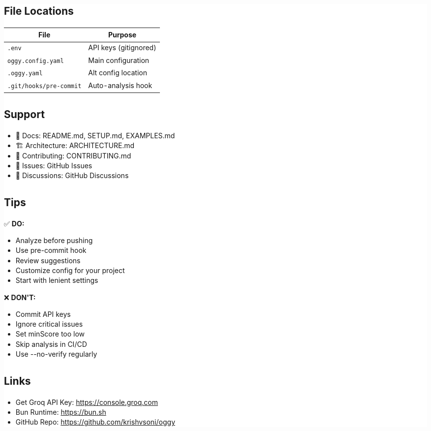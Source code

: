 ## File Locations

| File | Purpose |
|------|---------|
| `.env` | API keys (gitignored) |
| `oggy.config.yaml` | Main configuration |
| `.oggy.yaml` | Alt config location |
| `.git/hooks/pre-commit` | Auto-analysis hook |

## Support

- 📖 Docs: README.md, SETUP.md, EXAMPLES.md
- 🏗️ Architecture: ARCHITECTURE.md
- 🤝 Contributing: CONTRIBUTING.md
- 🐛 Issues: GitHub Issues
- 💬 Discussions: GitHub Discussions

## Tips

✅ **DO:**
- Analyze before pushing
- Use pre-commit hook
- Review suggestions
- Customize config for your project
- Start with lenient settings

❌ **DON'T:**
- Commit API keys
- Ignore critical issues
- Set minScore too low
- Skip analysis in CI/CD
- Use --no-verify regularly

## Links

- Get Groq API Key: https://console.groq.com
- Bun Runtime: https://bun.sh
- GitHub Repo: https://github.com/krishvsoni/oggy
